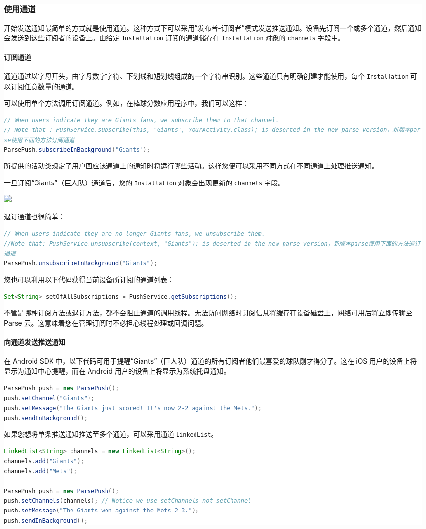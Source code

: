 ### 使用通道

开始发送通知最简单的方式就是使用通道。这种方式下可以采用“发布者-订阅者”模式发送推送通知。设备先订阅一个或多个通道，然后通知会发送到这些订阅者的设备上。由给定 `Installation` 订阅的通道储存在 `Installation` 对象的 `channels` 字段中。

#### 订阅通道

通道通过以字母开头，由字母数字字符、下划线和短划线组成的一个字符串识别。这些通道只有明确创建才能使用，每个 `Installation` 可以订阅任意数量的通道。

可以使用单个方法调用订阅通道。例如，在棒球分数应用程序中，我们可以这样：

```java
// When users indicate they are Giants fans, we subscribe them to that channel.
// Note that : PushService.subscribe(this, "Giants", YourActivity.class); is deserted in the new parse version，新版本parse使用下面的方法订阅通道
ParsePush.subscribeInBackground("Giants");
```

所提供的活动类规定了用户回应该通道上的通知时将运行哪些活动。这样您便可以采用不同方式在不同通道上处理推送通知。

一旦订阅“Giants”（巨人队）通道后，您的 `Installation` 对象会出现更新的 `channels` 字段。

![](/images/docs/installation_channel.png)

退订通道也很简单：

```java
// When users indicate they are no longer Giants fans, we unsubscribe them.
//Note that: PushService.unsubscribe(context, "Giants"); is deserted in the new parse version，新版本parse使用下面的方法退订通道
ParsePush.unsubscribeInBackground("Giants");
```

您也可以利用以下代码获得当前设备所订阅的通道列表：

```java
Set<String> setOfAllSubscriptions = PushService.getSubscriptions();
```

不管是哪种订阅方法或退订方法，都不会阻止通道的调用线程。无法访问网络时订阅信息将缓存在设备磁盘上，网络可用后将立即传输至 Parse 云。这意味着您在管理订阅时不必担心线程处理或回调问题。

#### 向通道发送推送通知

在 Android SDK 中，以下代码可用于提醒“Giants”（巨人队）通道的所有订阅者他们最喜爱的球队刚才得分了。这在 iOS 用户的设备上将显示为通知中心提醒，而在 Android 用户的设备上将显示为系统托盘通知。

```java
ParsePush push = new ParsePush();
push.setChannel("Giants");
push.setMessage("The Giants just scored! It's now 2-2 against the Mets.");
push.sendInBackground();
```

如果您想将单条推送通知推送至多个通道，可以采用通道 `LinkedList`。

```java
LinkedList<String> channels = new LinkedList<String>();
channels.add("Giants");
channels.add("Mets");

ParsePush push = new ParsePush();
push.setChannels(channels); // Notice we use setChannels not setChannel
push.setMessage("The Giants won against the Mets 2-3.");
push.sendInBackground();
```

